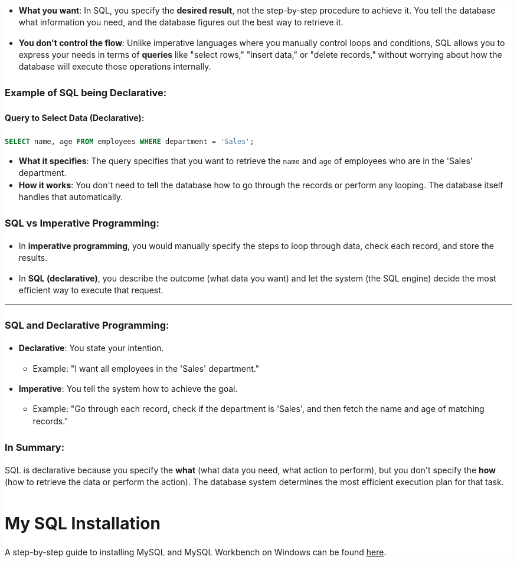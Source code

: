 - **What you want**: In SQL, you specify the **desired result**, not the step-by-step procedure to achieve it. You tell the database what information you need, and the database figures out the best way to retrieve it.

- **You don't control the flow**: Unlike imperative languages where you manually control loops and conditions, SQL allows you to express your needs in terms of **queries** like "select rows," "insert data," or "delete records," without worrying about how the database will execute those operations internally.

### Example of SQL being Declarative:

#### **Query to Select Data (Declarative)**:

```sql
SELECT name, age FROM employees WHERE department = 'Sales';
```

- **What it specifies**: The query specifies that you want to retrieve the `name` and `age` of employees who are in the 'Sales' department.
- **How it works**: You don't need to tell the database how to go through the records or perform any looping. The database itself handles that automatically.

### SQL vs Imperative Programming:

- In **imperative programming**, you would manually specify the steps to loop through data, check each record, and store the results.

- In **SQL (declarative)**, you describe the outcome (what data you want) and let the system (the SQL engine) decide the most efficient way to execute that request.

---

### SQL and Declarative Programming:

- **Declarative**: You state your intention.

  - Example: "I want all employees in the 'Sales' department."

- **Imperative**: You tell the system how to achieve the goal.

  - Example: "Go through each record, check if the department is 'Sales', and then fetch the name and age of matching records."

### In Summary:

SQL is declarative because you specify the **what** (what data you need, what action to perform), but you don't specify the **how** (how to retrieve the data or perform the action). The database system determines the most efficient execution plan for that task.

# My SQL Installation

A step-by-step guide to installing MySQL and MySQL Workbench on Windows can be found [here](https://arvideichner.medium.com/a-step-by-step-guide-to-installing-mysql-and-mysql-workbench-on-windows-c4f2e9e37fb8).
